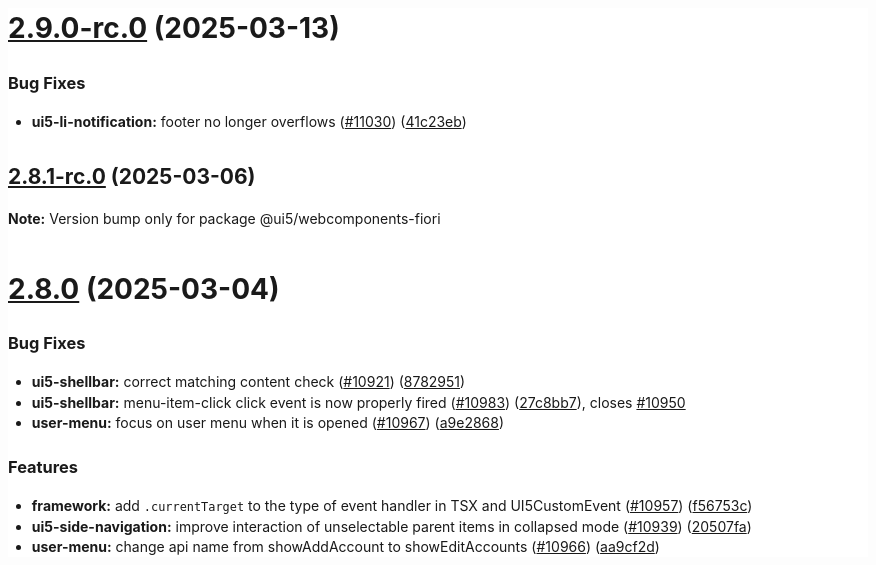 


# [2.9.0-rc.0](https://github.com/SAP/ui5-webcomponents/compare/v2.8.1-rc.0...v2.9.0-rc.0) (2025-03-13)


### Bug Fixes

* **ui5-li-notification:** footer no longer overflows ([#11030](https://github.com/SAP/ui5-webcomponents/issues/11030)) ([41c23eb](https://github.com/SAP/ui5-webcomponents/commit/41c23eb908619dd426fa48275732c4152ca6288a))





## [2.8.1-rc.0](https://github.com/SAP/ui5-webcomponents/compare/v2.8.0...v2.8.1-rc.0) (2025-03-06)

**Note:** Version bump only for package @ui5/webcomponents-fiori





# [2.8.0](https://github.com/SAP/ui5-webcomponents/compare/v2.8.0-rc.3...v2.8.0) (2025-03-04)


### Bug Fixes

* **ui5-shellbar:** correct matching content check ([#10921](https://github.com/SAP/ui5-webcomponents/issues/10921)) ([8782951](https://github.com/SAP/ui5-webcomponents/commit/87829511dd2057b3cf7ff1f28fb04ce00df19ffc))
* **ui5-shellbar:** menu-item-click click event is now properly fired ([#10983](https://github.com/SAP/ui5-webcomponents/issues/10983)) ([27c8bb7](https://github.com/SAP/ui5-webcomponents/commit/27c8bb7ba6e9d153d3da2ad2d976e7ab4cc13714)), closes [#10950](https://github.com/SAP/ui5-webcomponents/issues/10950)
* **user-menu:** focus on user menu when it is opened ([#10967](https://github.com/SAP/ui5-webcomponents/issues/10967)) ([a9e2868](https://github.com/SAP/ui5-webcomponents/commit/a9e28689eb80c225244ee5a1f7587fdd6ec48319))


### Features

* **framework:** add `.currentTarget` to the type of event handler in TSX and UI5CustomEvent ([#10957](https://github.com/SAP/ui5-webcomponents/issues/10957)) ([f56753c](https://github.com/SAP/ui5-webcomponents/commit/f56753c5142d6e817b05d7e33bd160f09c2d5205))
* **ui5-side-navigation:** improve interaction of unselectable parent items in collapsed mode ([#10939](https://github.com/SAP/ui5-webcomponents/issues/10939)) ([20507fa](https://github.com/SAP/ui5-webcomponents/commit/20507fa405c1af2469d98905d6b499e55067c7a6))
* **user-menu:** change api name from showAddAccount to showEditAccounts ([#10966](https://github.com/SAP/ui5-webcomponents/issues/10966)) ([aa9cf2d](https://github.com/SAP/ui5-webcomponents/commit/aa9cf2d55af42ec6880d98452f6a627fc76e9b3b))
